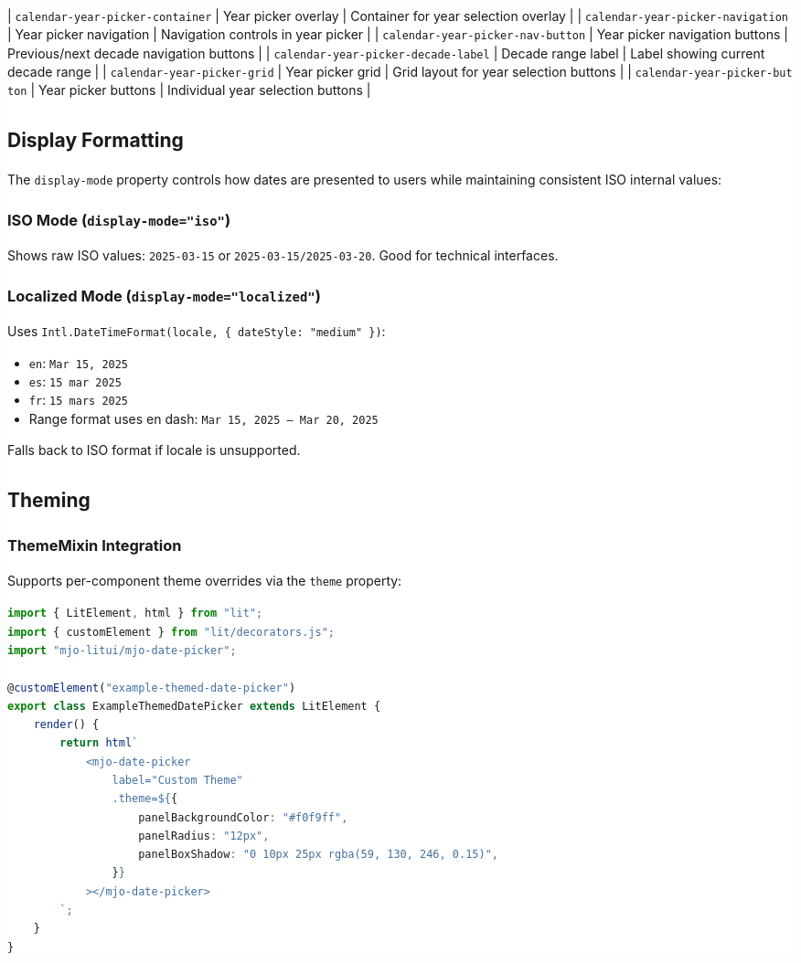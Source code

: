 | `calendar-year-picker-container`    | Year picker overlay            | Container for year selection overlay               |
| `calendar-year-picker-navigation`   | Year picker navigation         | Navigation controls in year picker                 |
| `calendar-year-picker-nav-button`   | Year picker navigation buttons | Previous/next decade navigation buttons            |
| `calendar-year-picker-decade-label` | Decade range label             | Label showing current decade range                 |
| `calendar-year-picker-grid`         | Year picker grid               | Grid layout for year selection buttons             |
| `calendar-year-picker-button`       | Year picker buttons            | Individual year selection buttons                  |

## Display Formatting

The `display-mode` property controls how dates are presented to users while maintaining consistent ISO internal values:

### ISO Mode (`display-mode="iso"`)

Shows raw ISO values: `2025-03-15` or `2025-03-15/2025-03-20`. Good for technical interfaces.

### Localized Mode (`display-mode="localized"`)

Uses `Intl.DateTimeFormat(locale, { dateStyle: "medium" })`:

-   `en`: `Mar 15, 2025`
-   `es`: `15 mar 2025`
-   `fr`: `15 mars 2025`
-   Range format uses en dash: `Mar 15, 2025 – Mar 20, 2025`

Falls back to ISO format if locale is unsupported.

## Theming

### ThemeMixin Integration

Supports per-component theme overrides via the `theme` property:

```ts
import { LitElement, html } from "lit";
import { customElement } from "lit/decorators.js";
import "mjo-litui/mjo-date-picker";

@customElement("example-themed-date-picker")
export class ExampleThemedDatePicker extends LitElement {
    render() {
        return html`
            <mjo-date-picker
                label="Custom Theme"
                .theme=${{
                    panelBackgroundColor: "#f0f9ff",
                    panelRadius: "12px",
                    panelBoxShadow: "0 10px 25px rgba(59, 130, 246, 0.15)",
                }}
            ></mjo-date-picker>
        `;
    }
}
```
